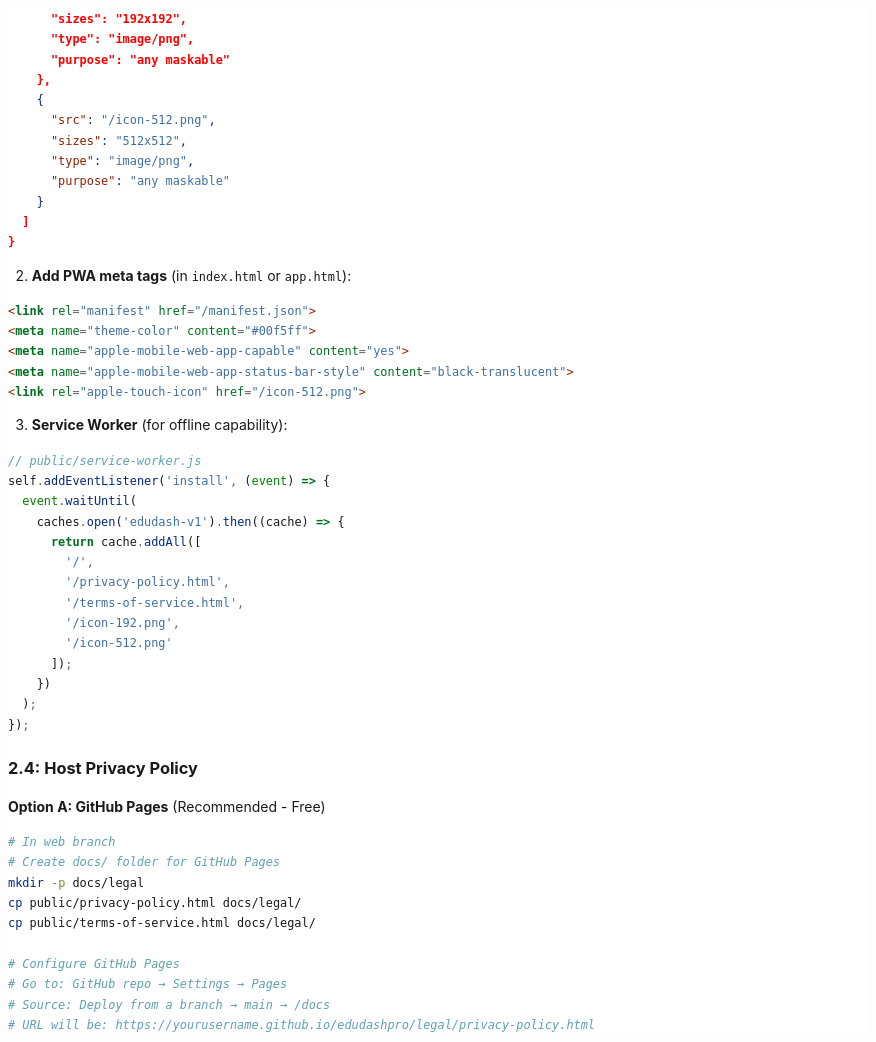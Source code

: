 ```json
      "sizes": "192x192",
      "type": "image/png",
      "purpose": "any maskable"
    },
    {
      "src": "/icon-512.png",
      "sizes": "512x512",
      "type": "image/png",
      "purpose": "any maskable"
    }
  ]
}
```

2. **Add PWA meta tags** (in `index.html` or `app.html`):
```html
<link rel="manifest" href="/manifest.json">
<meta name="theme-color" content="#00f5ff">
<meta name="apple-mobile-web-app-capable" content="yes">
<meta name="apple-mobile-web-app-status-bar-style" content="black-translucent">
<link rel="apple-touch-icon" href="/icon-512.png">
```

3. **Service Worker** (for offline capability):
```javascript
// public/service-worker.js
self.addEventListener('install', (event) => {
  event.waitUntil(
    caches.open('edudash-v1').then((cache) => {
      return cache.addAll([
        '/',
        '/privacy-policy.html',
        '/terms-of-service.html',
        '/icon-192.png',
        '/icon-512.png'
      ]);
    })
  );
});
```

### 2.4: Host Privacy Policy

**Option A: GitHub Pages** (Recommended - Free)
```bash
# In web branch
# Create docs/ folder for GitHub Pages
mkdir -p docs/legal
cp public/privacy-policy.html docs/legal/
cp public/terms-of-service.html docs/legal/

# Configure GitHub Pages
# Go to: GitHub repo → Settings → Pages
# Source: Deploy from a branch → main → /docs
# URL will be: https://yourusername.github.io/edudashpro/legal/privacy-policy.html
```
